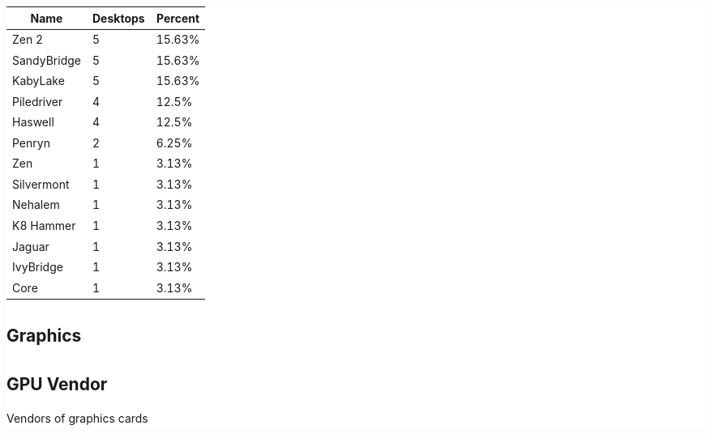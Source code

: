 
| Name        | Desktops | Percent |
|-------------|----------|---------|
| Zen 2       | 5        | 15.63%  |
| SandyBridge | 5        | 15.63%  |
| KabyLake    | 5        | 15.63%  |
| Piledriver  | 4        | 12.5%   |
| Haswell     | 4        | 12.5%   |
| Penryn      | 2        | 6.25%   |
| Zen         | 1        | 3.13%   |
| Silvermont  | 1        | 3.13%   |
| Nehalem     | 1        | 3.13%   |
| K8 Hammer   | 1        | 3.13%   |
| Jaguar      | 1        | 3.13%   |
| IvyBridge   | 1        | 3.13%   |
| Core        | 1        | 3.13%   |

Graphics
--------

GPU Vendor
----------

Vendors of graphics cards
